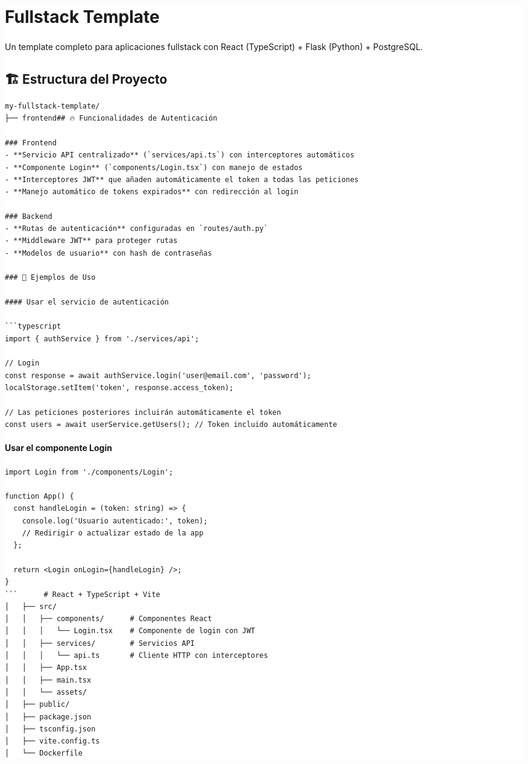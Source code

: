 # Fullstack Template

Un template completo para aplicaciones fullstack con React (TypeScript) + Flask (Python) + PostgreSQL.

## 🏗️ Estructura del Proyecto

````
my-fullstack-template/
├── frontend## 🔥 Funcionalidades de Autenticación

### Frontend
- **Servicio API centralizado** (`services/api.ts`) con interceptores automáticos
- **Componente Login** (`components/Login.tsx`) con manejo de estados
- **Interceptores JWT** que añaden automáticamente el token a todas las peticiones
- **Manejo automático de tokens expirados** con redirección al login

### Backend
- **Rutas de autenticación** configuradas en `routes/auth.py`
- **Middleware JWT** para proteger rutas
- **Modelos de usuario** con hash de contraseñas

### 🚀 Ejemplos de Uso

#### Usar el servicio de autenticación

```typescript
import { authService } from './services/api';

// Login
const response = await authService.login('user@email.com', 'password');
localStorage.setItem('token', response.access_token);

// Las peticiones posteriores incluirán automáticamente el token
const users = await userService.getUsers(); // Token incluido automáticamente
````

#### Usar el componente Login

````tsx
import Login from './components/Login';

function App() {
  const handleLogin = (token: string) => {
    console.log('Usuario autenticado:', token);
    // Redirigir o actualizar estado de la app
  };

  return <Login onLogin={handleLogin} />;
}
```      # React + TypeScript + Vite
│   ├── src/
│   │   ├── components/      # Componentes React
│   │   │   └── Login.tsx    # Componente de login con JWT
│   │   ├── services/        # Servicios API
│   │   │   └── api.ts       # Cliente HTTP con interceptores
│   │   ├── App.tsx
│   │   ├── main.tsx
│   │   └── assets/
│   ├── public/
│   ├── package.json
│   ├── tsconfig.json
│   ├── vite.config.ts
│   └── Dockerfile
````